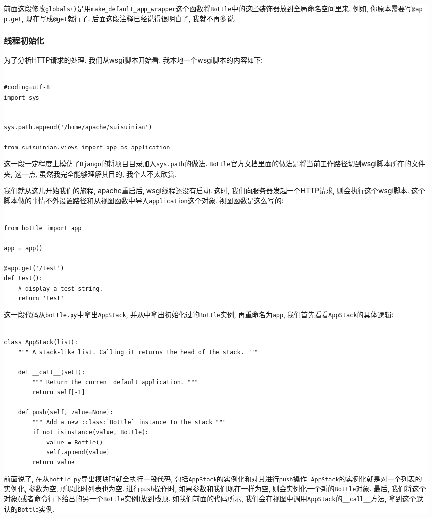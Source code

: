 前面这段修改`globals()`是用`make_default_app_wrapper`这个函数将`Bottle`中的这些装饰器放到全局命名空间里来. 例如, 你原本需要写`@app.get`, 现在写成`@get`就行了. 后面这段注释已经说得很明白了, 我就不再多说.

### 线程初始化

为了分析HTTP请求的处理. 我们从wsgi脚本开始看. 我本地一个wsgi脚本的内容如下:

<pre class="code" data-lang="python"><code>
#coding=utf-8
import sys


sys.path.append('/home/apache/suisuinian')

from suisuinian.views import app as application
</code></pre>

这一段一定程度上模仿了`Django`的将项目目录加入`sys.path`的做法. `Bottle`官方文档里面的做法是将当前工作路径切到wsgi脚本所在的文件夹, 这一点, 虽然我完全能够理解其目的, 我个人不太欣赏.

我们就从这儿开始我们的旅程, apache重启后, wsgi线程还没有启动. 这时, 我们向服务器发起一个HTTP请求, 则会执行这个wsgi脚本. 这个脚本做的事情不外设置路径和从视图函数中导入`application`这个对象. 视图函数是这么写的:

<pre class="code" data-lang="python"><code>
from bottle import app

app = app()

@app.get('/test')
def test():
    # display a test string.
    return 'test'
</code></pre>

这一段代码从`bottle.py`中拿出`AppStack`, 并从中拿出初始化过的`Bottle`实例, 再重命名为`app`, 我们首先看看`AppStack`的具体逻辑:

<pre class="code" data-lang="python"><code>
class AppStack(list):
    """ A stack-like list. Calling it returns the head of the stack. """

    def __call__(self):
        """ Return the current default application. """
        return self[-1]

    def push(self, value=None):
        """ Add a new :class:`Bottle` instance to the stack """
        if not isinstance(value, Bottle):
            value = Bottle()
            self.append(value)
        return value
</code></pre>

前面说了, 在从`bottle.py`导出模块时就会执行一段代码, 包括`AppStack`的实例化和对其进行`push`操作. `AppStack`的实例化就是对一个列表的实例化, 参数为空, 所以此时列表也为空. 进行`push`操作时, 如果参数和我们现在一样为空, 则会实例化一个新的`Bottle`对象. 最后, 我们将这个对象(或者命令行下给出的另一个`Bottle`实例)放到栈顶. 如我们前面的代码所示, 我们会在视图中调用`AppStack`的`__call__`方法, 拿到这个默认的`Bottle`实例.
